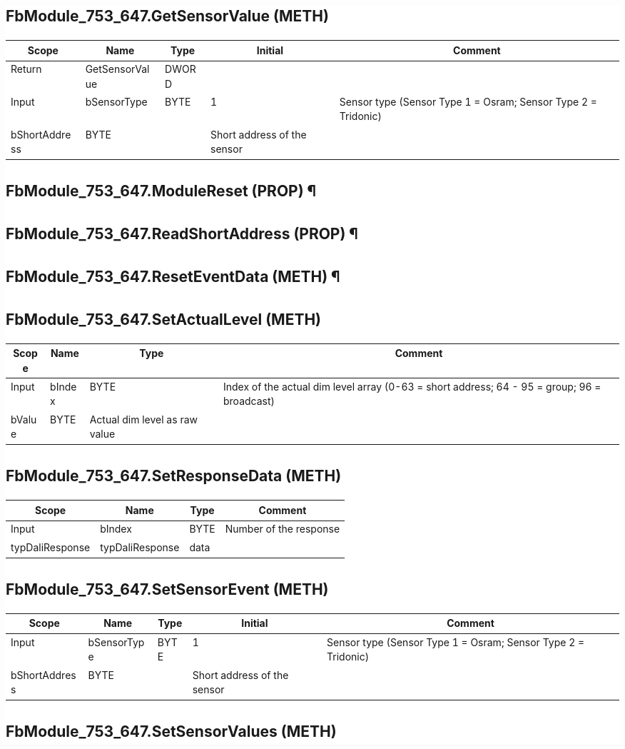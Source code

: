 ## FbModule_753_647.GetSensorValue (METH)


| Scope | Name | Type | Initial | Comment |
| --- | --- | --- | --- | --- |
| Return | GetSensorValue | DWORD |  |  |
| Input | bSensorType | BYTE | 1 | Sensor type (Sensor Type 1 = Osram; Sensor Type 2 = Tridonic) |
| bShortAddress | BYTE |  | Short address of the sensor |

## FbModule_753_647.ModuleReset (PROP) ¶


## FbModule_753_647.ReadShortAddress (PROP) ¶


## FbModule_753_647.ResetEventData (METH) ¶


## FbModule_753_647.SetActualLevel (METH)


| Scope | Name | Type | Comment |
| --- | --- | --- | --- |
| Input | bIndex | BYTE | Index of the actual dim level array (0-63 = short address; 64 - 95 = group; 96 = broadcast) |
| bValue | BYTE | Actual dim level as raw value |

## FbModule_753_647.SetResponseData (METH)


| Scope | Name | Type | Comment |
| --- | --- | --- | --- |
| Input | bIndex | BYTE | Number of the response |
| typDaliResponse | typDaliResponse | data |

## FbModule_753_647.SetSensorEvent (METH)


| Scope | Name | Type | Initial | Comment |
| --- | --- | --- | --- | --- |
| Input | bSensorType | BYTE | 1 | Sensor type (Sensor Type 1 = Osram; Sensor Type 2 = Tridonic) |
| bShortAddress | BYTE |  | Short address of the sensor |

## FbModule_753_647.SetSensorValues (METH)


